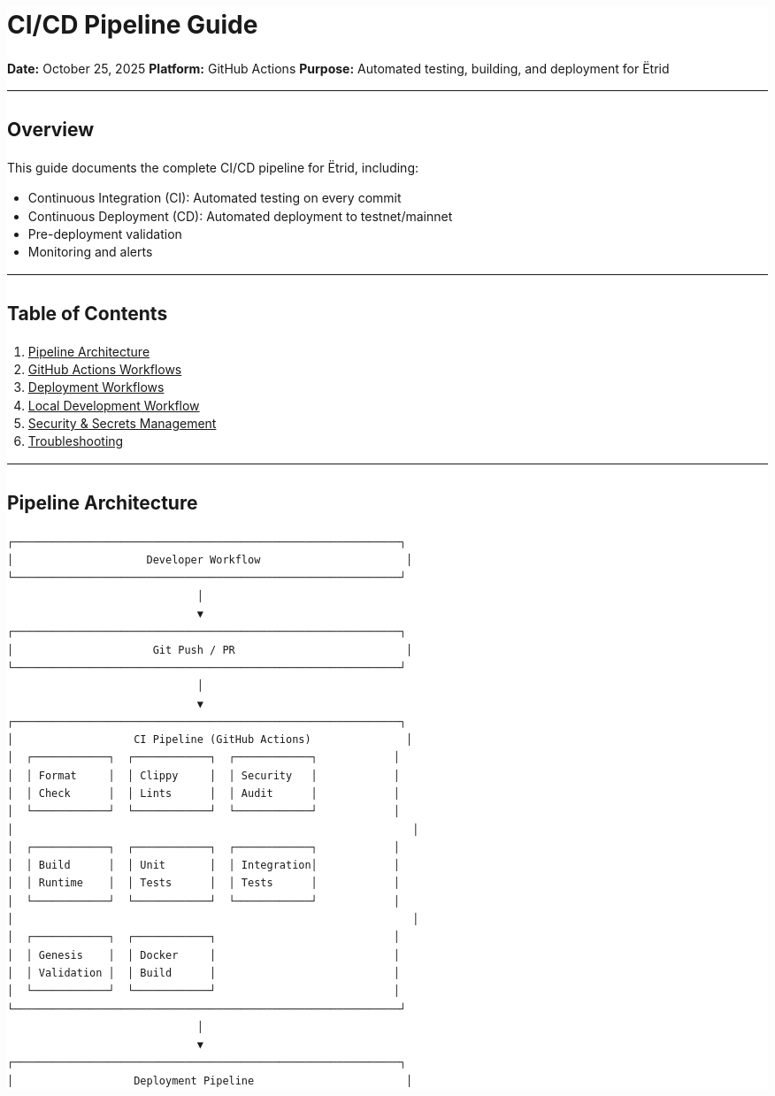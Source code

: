 # CI/CD Pipeline Guide

**Date:** October 25, 2025
**Platform:** GitHub Actions
**Purpose:** Automated testing, building, and deployment for Ëtrid

---

## Overview

This guide documents the complete CI/CD pipeline for Ëtrid, including:
- Continuous Integration (CI): Automated testing on every commit
- Continuous Deployment (CD): Automated deployment to testnet/mainnet
- Pre-deployment validation
- Monitoring and alerts

---

## Table of Contents

1. [Pipeline Architecture](#pipeline-architecture)
2. [GitHub Actions Workflows](#github-actions-workflows)
3. [Deployment Workflows](#deployment-workflows)
4. [Local Development Workflow](#local-development-workflow)
5. [Security & Secrets Management](#security--secrets-management)
6. [Troubleshooting](#troubleshooting)

---

## Pipeline Architecture

```
┌─────────────────────────────────────────────────────────────┐
│                     Developer Workflow                       │
└─────────────────────────────────────────────────────────────┘
                              │
                              ▼
┌─────────────────────────────────────────────────────────────┐
│                      Git Push / PR                           │
└─────────────────────────────────────────────────────────────┘
                              │
                              ▼
┌─────────────────────────────────────────────────────────────┐
│                   CI Pipeline (GitHub Actions)               │
│  ┌────────────┐  ┌────────────┐  ┌────────────┐            │
│  │ Format     │  │ Clippy     │  │ Security   │            │
│  │ Check      │  │ Lints      │  │ Audit      │            │
│  └────────────┘  └────────────┘  └────────────┘            │
│                                                               │
│  ┌────────────┐  ┌────────────┐  ┌────────────┐            │
│  │ Build      │  │ Unit       │  │ Integration│            │
│  │ Runtime    │  │ Tests      │  │ Tests      │            │
│  └────────────┘  └────────────┘  └────────────┘            │
│                                                               │
│  ┌────────────┐  ┌────────────┐                            │
│  │ Genesis    │  │ Docker     │                            │
│  │ Validation │  │ Build      │                            │
│  └────────────┘  └────────────┘                            │
└─────────────────────────────────────────────────────────────┘
                              │
                              ▼
┌─────────────────────────────────────────────────────────────┐
│                   Deployment Pipeline                        │
```